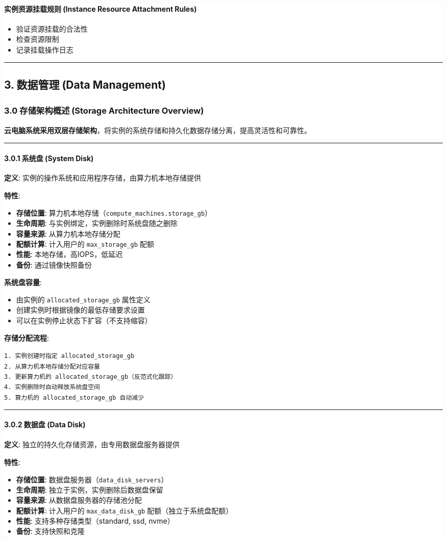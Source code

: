 #### 实例资源挂载规则 (Instance Resource Attachment Rules)
- 验证资源挂载的合法性
- 检查资源限制
- 记录挂载操作日志

---

## 3. 数据管理 (Data Management)

### 3.0 存储架构概述 (Storage Architecture Overview)

**云电脑系统采用双层存储架构**，将实例的系统存储和持久化数据存储分离，提高灵活性和可靠性。

---

#### 3.0.1 系统盘 (System Disk)

**定义**: 实例的操作系统和应用程序存储，由算力机本地存储提供

**特性**:
- **存储位置**: 算力机本地存储（`compute_machines.storage_gb`）
- **生命周期**: 与实例绑定，实例删除时系统盘随之删除
- **容量来源**: 从算力机本地存储分配
- **配额计算**: 计入用户的 `max_storage_gb` 配额
- **性能**: 本地存储，高IOPS，低延迟
- **备份**: 通过镜像快照备份

**系统盘容量**:
- 由实例的 `allocated_storage_gb` 属性定义
- 创建实例时根据镜像的最低存储要求设置
- 可以在实例停止状态下扩容（不支持缩容）

**存储分配流程**:
```
1. 实例创建时指定 allocated_storage_gb
2. 从算力机本地存储分配对应容量
3. 更新算力机的 allocated_storage_gb（反范式化跟踪）
4. 实例删除时自动释放系统盘空间
5. 算力机的 allocated_storage_gb 自动减少
```

---

#### 3.0.2 数据盘 (Data Disk)

**定义**: 独立的持久化存储资源，由专用数据盘服务器提供

**特性**:
- **存储位置**: 数据盘服务器（`data_disk_servers`）
- **生命周期**: 独立于实例，实例删除后数据盘保留
- **容量来源**: 从数据盘服务器的存储池分配
- **配额计算**: 计入用户的 `max_data_disk_gb` 配额（独立于系统盘配额）
- **性能**: 支持多种存储类型（standard, ssd, nvme）
- **备份**: 支持快照和克隆
